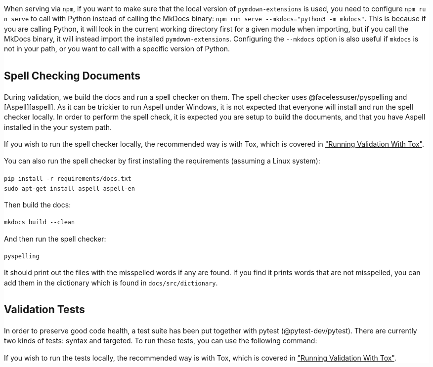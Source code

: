 When serving via `npm`, if you want to make sure that the local version of `pymdown-extensions` is used, you need to
configure `npm run serve` to call with Python instead of calling the MkDocs binary:
`npm run serve --mkdocs="python3 -m mkdocs"`.  This is because if you are calling Python, it will look in the current
working directory first for a given module when importing, but if you call the MkDocs binary, it will instead import the
installed `pymdown-extensions`. Configuring the `--mkdocs` option is also useful if `mkdocs` is not in your path, or you
want to call with a specific version of Python.

## Spell Checking Documents

During validation, we build the docs and run a spell checker on them.  The spell checker uses @facelessuser/pyspelling
and [Aspell][aspell]. As it can be trickier to run Aspell under Windows, it is not expected that everyone will install
and run the spell checker locally.  In order to perform the spell check, it is expected you are setup to build the
documents, and that you have Aspell installed in the your system path.

If you wish to run the spell checker locally, the recommended way is with Tox, which is covered in ["Running Validation
With Tox"](#running-validation-with-tox).

You can also run the spell checker by first installing the requirements (assuming a Linux system):

```
pip install -r requirements/docs.txt
sudo apt-get install aspell aspell-en
```

Then build the docs:

```
mkdocs build --clean
```

And then run the spell checker:

```
pyspelling
```

It should print out the files with the misspelled words if any are found.  If you find it prints words that are not
misspelled, you can add them in the dictionary which is found in `docs/src/dictionary`.

## Validation Tests

In order to preserve good code health, a test suite has been put together with pytest (@pytest-dev/pytest). There are
currently two kinds of tests: syntax and targeted.  To run these tests, you can use the following command:

If you wish to run the tests locally, the recommended way is with Tox, which is covered in ["Running Validation With
Tox"](#running-validation-with-tox).
